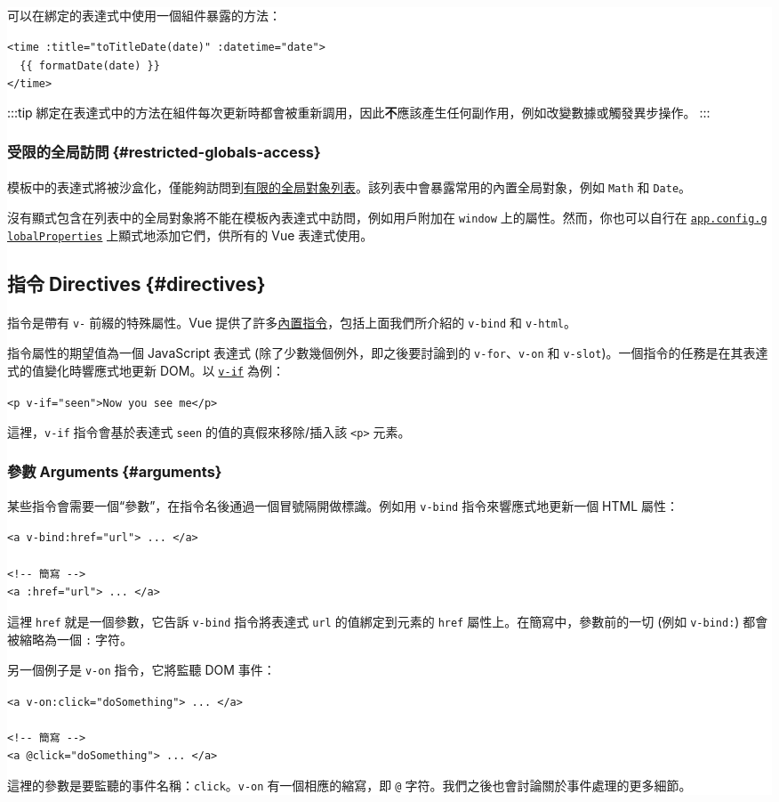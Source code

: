 可以在綁定的表達式中使用一個組件暴露的方法：

```vue-html
<time :title="toTitleDate(date)" :datetime="date">
  {{ formatDate(date) }}
</time>
```

:::tip
綁定在表達式中的方法在組件每次更新時都會被重新調用，因此**不**應該產生任何副作用，例如改變數據或觸發異步操作。
:::

### 受限的全局訪問 {#restricted-globals-access}

模板中的表達式將被沙盒化，僅能夠訪問到[有限的全局對象列表](https://github.com/vuejs/core/blob/main/packages/shared/src/globalsAllowList.ts#L3)。該列表中會暴露常用的內置全局對象，例如 `Math` 和 `Date`。

沒有顯式包含在列表中的全局對象將不能在模板內表達式中訪問，例如用戶附加在 `window` 上的屬性。然而，你也可以自行在 [`app.config.globalProperties`](/api/application#app-config-globalproperties) 上顯式地添加它們，供所有的 Vue 表達式使用。

## 指令 Directives {#directives}

指令是帶有 `v-` 前綴的特殊屬性。Vue 提供了許多[內置指令](/api/built-in-directives)，包括上面我們所介紹的 `v-bind` 和 `v-html`。

指令屬性的期望值為一個 JavaScript 表達式 (除了少數幾個例外，即之後要討論到的 `v-for`、`v-on` 和 `v-slot`)。一個指令的任務是在其表達式的值變化時響應式地更新 DOM。以 [`v-if`](/api/built-in-directives#v-if) 為例：

```vue-html
<p v-if="seen">Now you see me</p>
```

這裡，`v-if` 指令會基於表達式 `seen` 的值的真假來移除/插入該 `<p>` 元素。

### 參數 Arguments {#arguments}

某些指令會需要一個“參數”，在指令名後通過一個冒號隔開做標識。例如用 `v-bind` 指令來響應式地更新一個 HTML 屬性：

```vue-html
<a v-bind:href="url"> ... </a>

<!-- 簡寫 -->
<a :href="url"> ... </a>
```

這裡 `href` 就是一個參數，它告訴 `v-bind` 指令將表達式 `url` 的值綁定到元素的 `href` 屬性上。在簡寫中，參數前的一切 (例如 `v-bind:`) 都會被縮略為一個 `:` 字符。

另一個例子是 `v-on` 指令，它將監聽 DOM 事件：

```vue-html
<a v-on:click="doSomething"> ... </a>

<!-- 簡寫 -->
<a @click="doSomething"> ... </a>
```

這裡的參數是要監聽的事件名稱：`click`。`v-on` 有一個相應的縮寫，即 `@` 字符。我們之後也會討論關於事件處理的更多細節。
